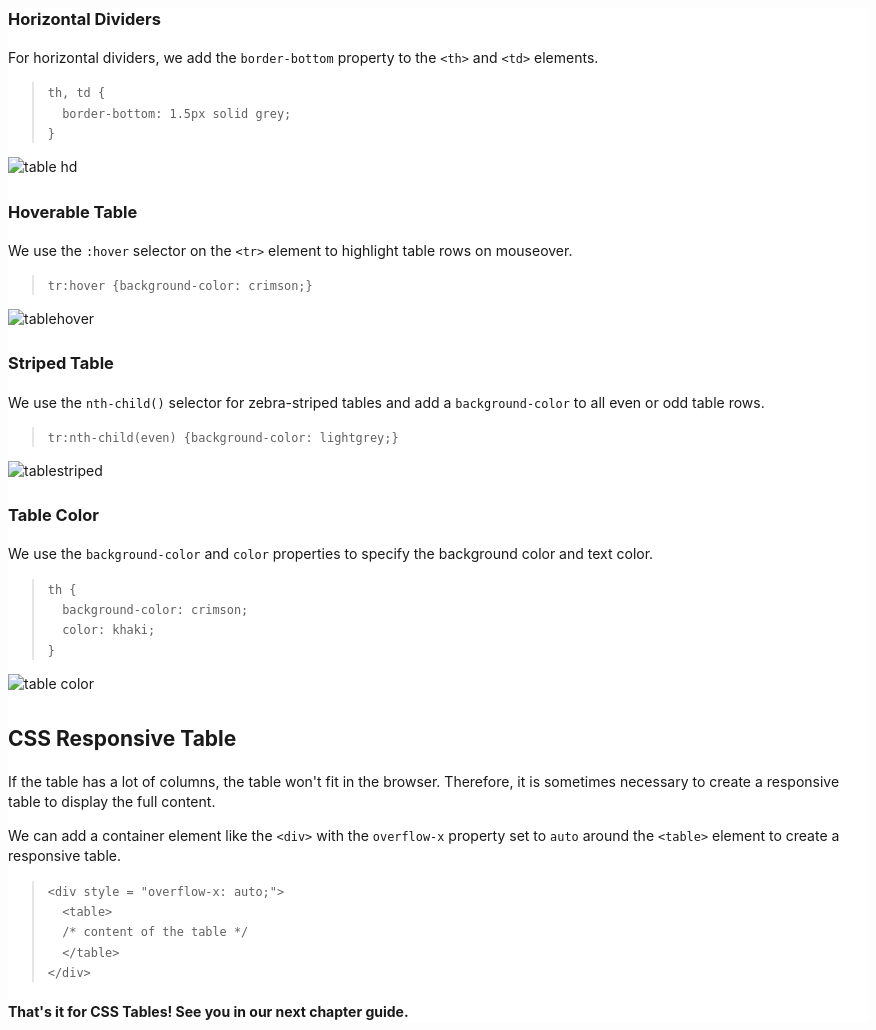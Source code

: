 ### Horizontal Dividers
For horizontal dividers, we add the `border-bottom` property to the `<th>` and `<td>` elements.
>```
> th, td {
>   border-bottom: 1.5px solid grey;
> }
>```
![table hd](https://i.imgur.com/Yv5sPXn.png)
<iframe src="https://replit.com/@PauleenGregana/CSS-Tables-Sample-8?lite=true"></iframe> 

### Hoverable Table
We use the `:hover` selector on the `<tr>` element to highlight table rows on mouseover. 
>```
>tr:hover {background-color: crimson;}
>```
![tablehover](https://i.imgur.com/nDJyPua.gif)
<iframe src="https://replit.com/@PauleenGregana/CSS-Tables-Sample-9?lite=true"></iframe> 

### Striped Table
We use the `nth-child()` selector for zebra-striped tables and add a `background-color` to all even or odd table rows.

>```
> tr:nth-child(even) {background-color: lightgrey;}
>```
![tablestriped](https://i.imgur.com/qxlQiVb.png)
<iframe src="https://replit.com/@PauleenGregana/CSS-Tables-Sample-10?lite=true"></iframe> 

### Table Color
We use the `background-color` and `color` properties to specify the background color and text color. 
>```
> th {
>   background-color: crimson;
>   color: khaki;
> }
>```
![table color](https://i.imgur.com/Hk4RpGZ.png)
<iframe src="https://replit.com/@PauleenGregana/CSS-Tables-Sample-11?lite=true"></iframe> 

## CSS Responsive Table
If the table has a lot of columns, the table won't fit in the browser. Therefore, it is sometimes necessary to create a responsive table to display the full content. 

We can add a container element like the `<div>` with the `overflow-x` property set to `auto` around the `<table>` element to create a responsive table. 

>```
> <div style = "overflow-x: auto;">
>   <table>
>   /* content of the table */
>   </table>
> </div>
>```

#### That's it for CSS Tables! See you in our next chapter guide. 